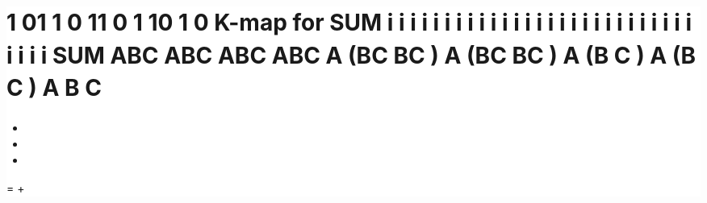 1
01
1
0
11
0
1
10
1
0
K-map for SUM
i
i
i
i
i
i
i
i
i
i
i
i
i
i
i
i
i
i
i
i
i
i
i
i
i
i
i
i
i
i
i
SUM
ABC
ABC
ABC
ABC
A (BC
BC )
A (BC
BC )
A (B
C )
A (B
C )
A
B
C
=
+
+
+
=
+